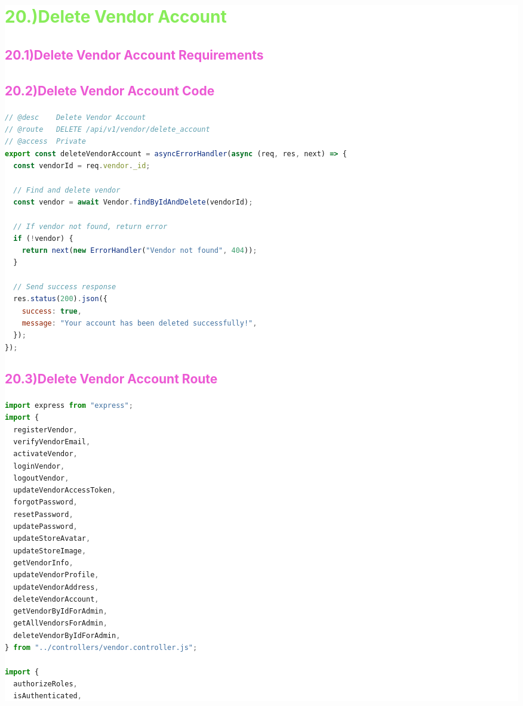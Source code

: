 # <span style="color:rgb(136, 236, 90) ; "> 20.)Delete Vendor Account </span>

## <span style="color:rgb(236, 90, 212) ; "> 20.1)Delete Vendor Account Requirements </span>

## <span style="color:rgb(236, 90, 212) ; "> 20.2)Delete Vendor Account Code </span>

```js
// @desc    Delete Vendor Account
// @route   DELETE /api/v1/vendor/delete_account
// @access  Private
export const deleteVendorAccount = asyncErrorHandler(async (req, res, next) => {
  const vendorId = req.vendor._id;

  // Find and delete vendor
  const vendor = await Vendor.findByIdAndDelete(vendorId);

  // If vendor not found, return error
  if (!vendor) {
    return next(new ErrorHandler("Vendor not found", 404));
  }

  // Send success response
  res.status(200).json({
    success: true,
    message: "Your account has been deleted successfully!",
  });
});
```

## <span style="color:rgb(236, 90, 212) ; "> 20.3)Delete Vendor Account Route </span>

```js
import express from "express";
import {
  registerVendor,
  verifyVendorEmail,
  activateVendor,
  loginVendor,
  logoutVendor,
  updateVendorAccessToken,
  forgotPassword,
  resetPassword,
  updatePassword,
  updateStoreAvatar,
  updateStoreImage,
  getVendorInfo,
  updateVendorProfile,
  updateVendorAddress,
  deleteVendorAccount,
  getVendorByIdForAdmin,
  getAllVendorsForAdmin,
  deleteVendorByIdForAdmin,
} from "../controllers/vendor.controller.js";

import {
  authorizeRoles,
  isAuthenticated,
```